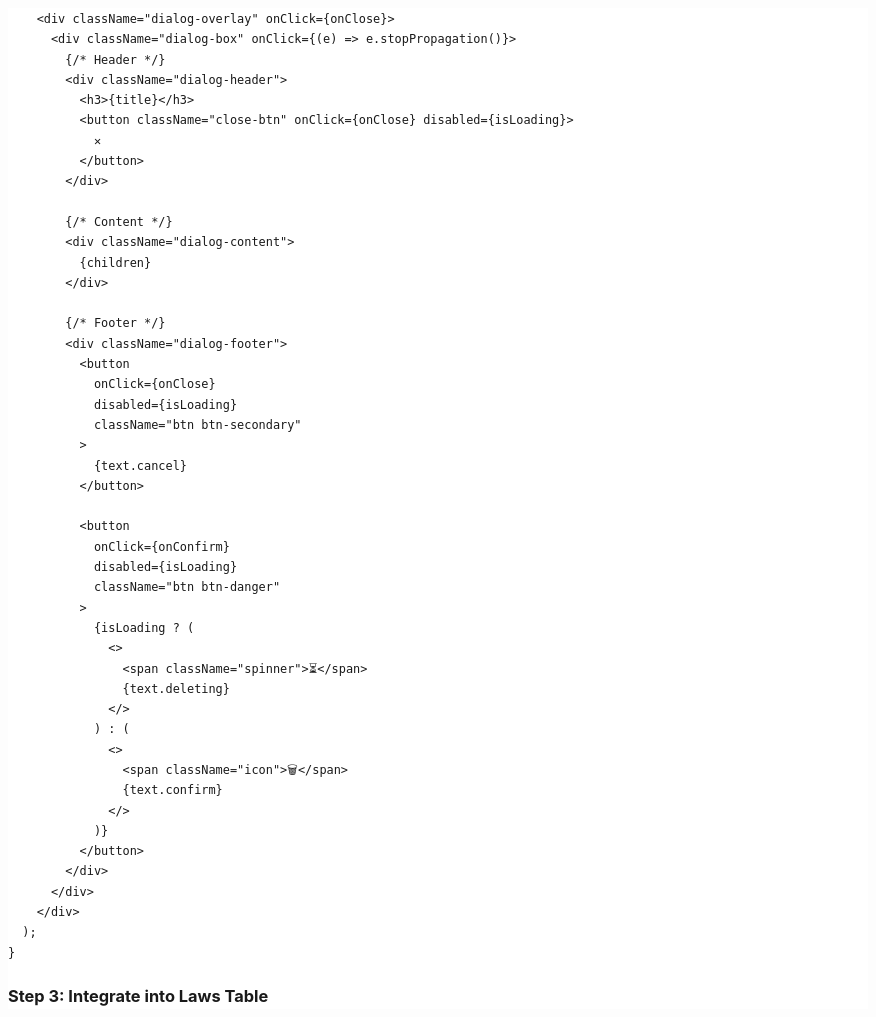 ```tsx
    <div className="dialog-overlay" onClick={onClose}>
      <div className="dialog-box" onClick={(e) => e.stopPropagation()}>
        {/* Header */}
        <div className="dialog-header">
          <h3>{title}</h3>
          <button className="close-btn" onClick={onClose} disabled={isLoading}>
            ✕
          </button>
        </div>
        
        {/* Content */}
        <div className="dialog-content">
          {children}
        </div>
        
        {/* Footer */}
        <div className="dialog-footer">
          <button
            onClick={onClose}
            disabled={isLoading}
            className="btn btn-secondary"
          >
            {text.cancel}
          </button>
          
          <button
            onClick={onConfirm}
            disabled={isLoading}
            className="btn btn-danger"
          >
            {isLoading ? (
              <>
                <span className="spinner">⏳</span>
                {text.deleting}
              </>
            ) : (
              <>
                <span className="icon">🗑️</span>
                {text.confirm}
              </>
            )}
          </button>
        </div>
      </div>
    </div>
  );
}
```

### Step 3: Integrate into Laws Table
